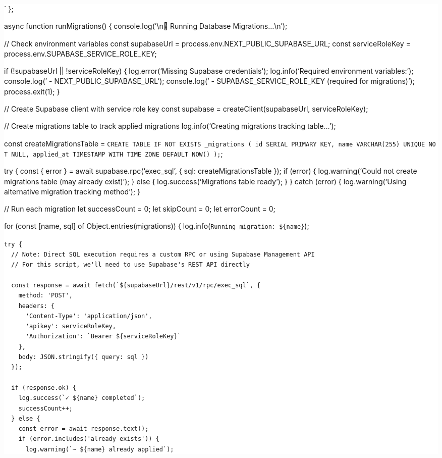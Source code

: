 `
};

async function runMigrations() {
console.log(’\n🚀 Running Database Migrations…\n’);

// Check environment variables
const supabaseUrl = process.env.NEXT_PUBLIC_SUPABASE_URL;
const serviceRoleKey = process.env.SUPABASE_SERVICE_ROLE_KEY;

if (!supabaseUrl || !serviceRoleKey) {
log.error(‘Missing Supabase credentials’);
log.info(‘Required environment variables:’);
console.log(’  - NEXT_PUBLIC_SUPABASE_URL’);
console.log(’  - SUPABASE_SERVICE_ROLE_KEY (required for migrations)’);
process.exit(1);
}

// Create Supabase client with service role key
const supabase = createClient(supabaseUrl, serviceRoleKey);

// Create migrations table to track applied migrations
log.info(‘Creating migrations tracking table…’);

const createMigrationsTable = `CREATE TABLE IF NOT EXISTS _migrations ( id SERIAL PRIMARY KEY, name VARCHAR(255) UNIQUE NOT NULL, applied_at TIMESTAMP WITH TIME ZONE DEFAULT NOW() );`;

try {
const { error } = await supabase.rpc(‘exec_sql’, { sql: createMigrationsTable });
if (error) {
log.warning(‘Could not create migrations table (may already exist)’);
} else {
log.success(‘Migrations table ready’);
}
} catch (error) {
log.warning(‘Using alternative migration tracking method’);
}

// Run each migration
let successCount = 0;
let skipCount = 0;
let errorCount = 0;

for (const [name, sql] of Object.entries(migrations)) {
log.info(`Running migration: ${name}`);

```
try {
  // Note: Direct SQL execution requires a custom RPC or using Supabase Management API
  // For this script, we'll need to use Supabase's REST API directly
  
  const response = await fetch(`${supabaseUrl}/rest/v1/rpc/exec_sql`, {
    method: 'POST',
    headers: {
      'Content-Type': 'application/json',
      'apikey': serviceRoleKey,
      'Authorization': `Bearer ${serviceRoleKey}`
    },
    body: JSON.stringify({ query: sql })
  });

  if (response.ok) {
    log.success(`✓ ${name} completed`);
    successCount++;
  } else {
    const error = await response.text();
    if (error.includes('already exists')) {
      log.warning(`~ ${name} already applied`);
```